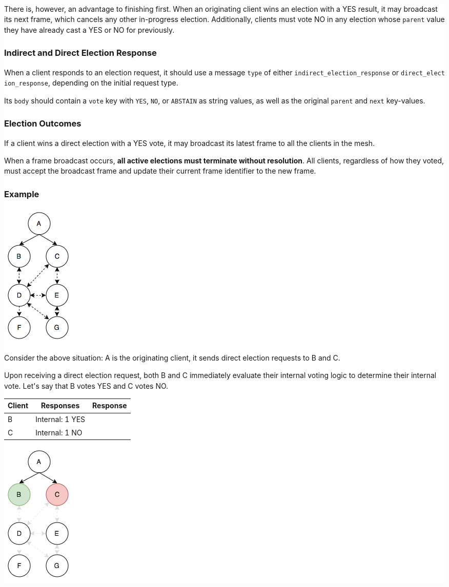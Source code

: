 There is, however, an advantage to finishing first. When an originating client wins an election with a YES result, it may broadcast its next frame, which cancels any other in-progress election. Additionally, clients must vote NO in any election whose `parent` value they have already cast a YES or NO for previously.

### Indirect and Direct Election Response

When a client responds to an election request, it should use a message `type` of either `indirect_election_response` or `direct_election_response`, depending on the initial request type.

Its `body` should contain a `vote` key with `YES`, `NO`, or `ABSTAIN` as string values, as well as the original `parent` and `next` key-values.

### Election Outcomes

If a client wins a direct election with a YES vote, it may broadcast its latest frame to all the clients in the mesh.

When a frame broadcast occurs, **all active elections must terminate without resolution**. All clients, regardless of how they voted, must accept the broadcast frame and update their current frame identifier to the new frame.

### Example

![Example mesh](img/indirect_example.png)

Consider the above situation: A is the originating client, it sends direct election requests to B and C.

Upon receiving a direct election request, both B and C immediately evaluate their internal voting logic to determine their internal vote. Let's say that B votes YES and C votes NO.

| Client | Responses | Response |
| --- | --- | --- |
| B | Internal: 1 YES |  |
| C | Internal: 1 NO | |

![First step](img/indirect_example_01.png)
